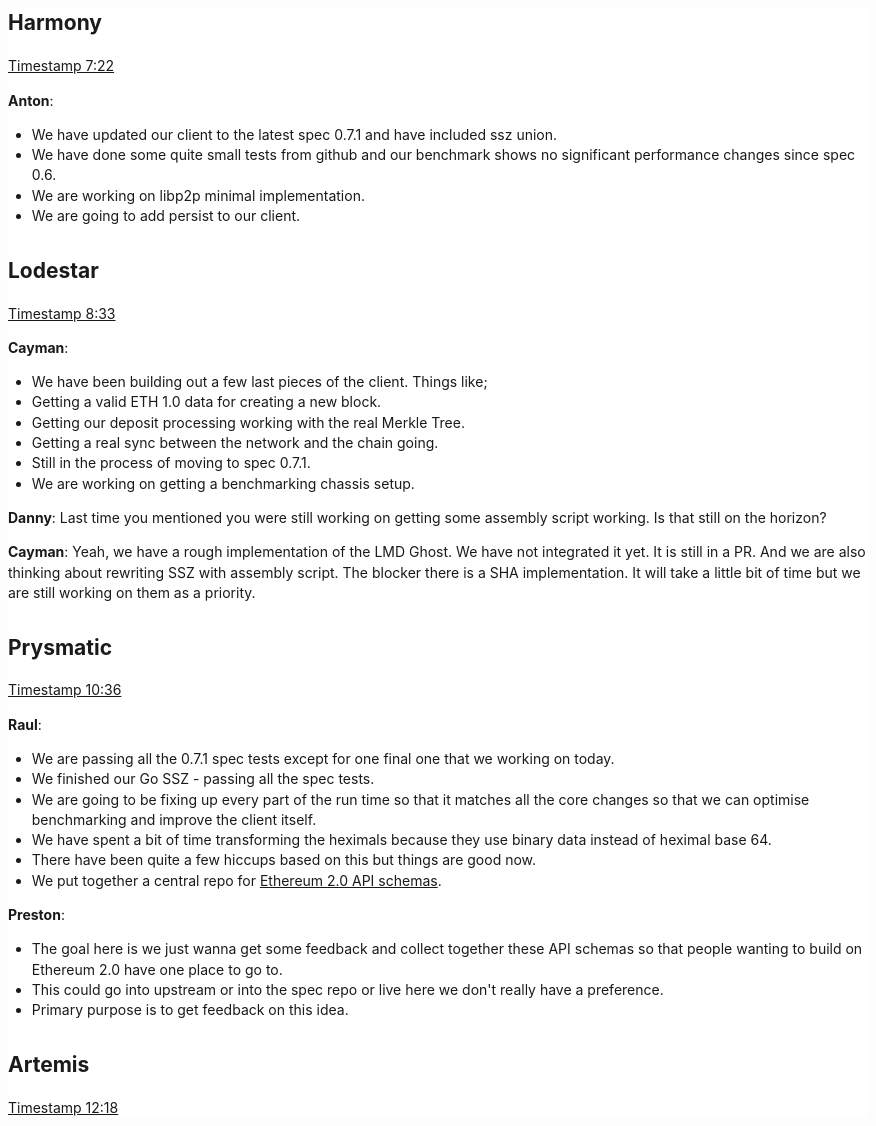 ## Harmony
[Timestamp 7:22](https://youtu.be/Y8rhSbtY-Pg?t=442)

**Anton**:
* We have updated our client to the latest spec 0.7.1 and have included ssz union.
* We have done some quite small tests from github and our benchmark shows no significant performance changes since spec 0.6.
* We are working on libp2p minimal implementation.
* We are going to add persist to our client.

## Lodestar 
[Timestamp 8:33](https://youtu.be/Y8rhSbtY-Pg?t=513)

**Cayman**:
* We have been building out a few last pieces of the client. Things like;
* Getting a valid ETH 1.0 data for creating a new block. 
* Getting our deposit processing working with the real Merkle Tree. 
* Getting a real sync between the network and the chain going. 
* Still in the process of moving to spec 0.7.1.
* We are working on getting a benchmarking chassis setup.

**Danny**: Last time you mentioned you were still working on getting some assembly script working. Is that still on the horizon?

**Cayman**: Yeah, we have a rough implementation of the LMD Ghost. We have not integrated it yet. It is still in a PR. And we are also thinking about rewriting SSZ with assembly script. The blocker there is a SHA implementation. It will take a little bit of time but we are still working on them as a priority.


## Prysmatic
[Timestamp 10:36](https://youtu.be/Y8rhSbtY-Pg?t=636)

**Raul**: 
* We are passing all the 0.7.1 spec tests except for one final one that we working on today. 
* We finished our Go SSZ - passing all the spec tests.
* We are going to be fixing up every part of the run time so that it matches all the core changes so that we can optimise benchmarking and improve the client itself. 
* We have spent a bit of time transforming the heximals because they use binary data instead of heximal base 64. 
* There have been quite a few hiccups based on this but things are good now. 
* We put together a central repo for [Ethereum 2.0 API schemas](https://github.com/prysmaticlabs/ethereumapis).

**Preston**: 
* The goal here is we just wanna get some feedback and collect together these API schemas so that people wanting to build on Ethereum 2.0 have one place to go to. 
* This could go into upstream or into the spec repo or live here we don't really have a preference. 
* Primary purpose is to get feedback on this idea.

## Artemis 
[Timestamp 12:18](https://youtu.be/Y8rhSbtY-Pg?t=738)
